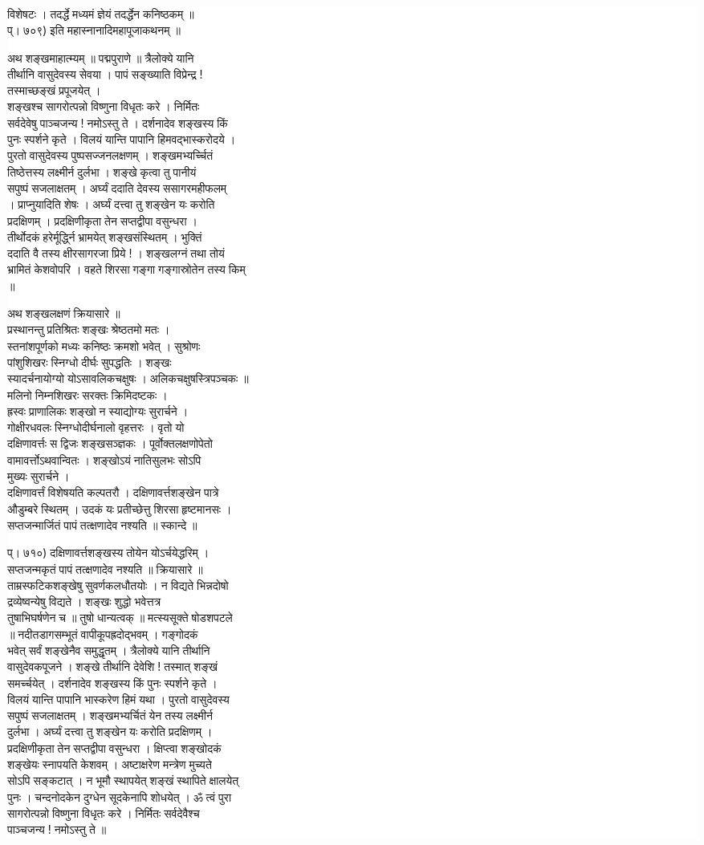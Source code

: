 विशेषटः । तदर्द्धे मध्यमं ज्ञेयं तदर्द्धेन कनिष्ठकम् ॥   
प्। ७०९) इति महास्नानादिमहापूजाकथनम् ॥  
  
अथ शङ्खमाहात्म्यम् ॥ पद्मपुराणे ॥ त्रैलोक्ये यानि   
तीर्थानि वासुदेवस्य सेवया । पापं सङ्ख्याति विप्रेन्द्र !   
तस्माच्छङ्खं प्रपूजयेत् ।  
शङ्खश्च सागरोत्पन्नो विष्णुना विधृतः करे । निर्मितः   
सर्वदेवेषु पाञ्चजन्य ! नमोऽस्तु ते । दर्शनादेव शङ्खस्य किं   
पुनः स्पर्शने कृते । विलयं यान्ति पापानि हिमवद्भास्करोदये ।   
पुरतो वासुदेवस्य पुष्पसज्जनलक्षणम् । शङ्खमभ्यर्च्चितं   
तिष्ठेत्तस्य लक्ष्मीर्न दुर्लभा । शङ्खे कृत्वा तु पानीयं   
सपुष्पं सजलाक्षतम् । अर्घ्यं ददाति देवस्य ससागरमहीफलम्   
। प्राप्नुयादिति शेषः । अर्घ्यं दत्त्वा तु शङ्खेन यः करोति   
प्रदक्षिणम् । प्रदक्षिणीकृता तेन सप्तद्वीपा वसुन्धरा ।   
तीर्थोदकं हरेर्मूर्द्ध्नि भ्रामयेत् शङ्खसंस्थितम् । भुक्तिं   
ददाति वै तस्य क्षीरसागरजा प्रिये ! । शङ्खलग्नं तथा तोयं   
भ्रामितं केशवोपरि । वहते शिरसा गङ्गा गङ्गास्रोतेन तस्य किम्   
॥  
  
अथ शङ्खलक्षणं क्रियासारे ॥  
प्रस्थानन्तु प्रतिश्रितः शङ्खः श्रेष्ठतमो मतः ।   
स्तनांशपूर्णको मध्यः कनिष्ठः क्रमशो भवेत् । सुश्रोणः   
पांशुशिखरः स्निग्धो दीर्घः सुपद्धतिः । शङ्खः   
स्यादर्चनायोग्यो योऽसावलिकचक्षुषः । अलिकचक्षुषस्त्रिपञ्चकः ॥   
मलिनो निम्नशिखरः सरक्तः क्रिमिदष्टकः ।  
ह्रस्वः प्राणालिकः शङ्खो न स्याद्योग्यः सुरार्चने ।   
गोक्षीरधवलः स्निग्धोदीर्घनालो वृहत्तरः । वृतो यो   
दक्षिणावर्त्तः स द्विजः शङ्खसञ्ज्ञकः । पूर्वोक्तलक्षणोपेतो   
वामावर्त्तोऽथवान्वितः । शङ्खोऽयं नातिसुलभः सोऽपि   
मुख्यः सुरार्चने ।  
दक्षिणावर्त्तं विशेषयति कल्पतरौ । दक्षिणावर्त्तशङ्खेन पात्रे   
औडुम्बरे स्थितम् । उदकं यः प्रतीच्छेत्तु शिरसा हृष्टमानसः ।   
सप्तजन्मार्जितं पापं तत्क्षणादेव नश्यति ॥ स्कान्दे ॥  
  
प्। ७१०) दक्षिणावर्त्तशङ्खस्य तोयेन योऽर्चयेद्धरिम् ।   
सप्तजन्मकृतं पापं तत्क्षणादेव नश्यति ॥ क्रियासारे ॥   
ताम्रस्फटिकशङ्खेषु सुवर्णकलधौतयोः । न विद्यते भिन्नदोषो   
द्रव्येष्वन्येषु विद्यते । शङ्खः शुद्धो भवेत्तत्र   
तुषाभिघर्षणेन च ॥ तुषो धान्यत्वक् ॥ मत्स्यसूक्ते षोडशपटले   
॥ नदीतडागसम्भूतं वापीकूपह्रदोद्भवम् । गङ्गोदकं   
भवेत् सर्वं शङ्खेनैव समुद्धृतम् । त्रैलोक्ये यानि तीर्थानि   
वासुदेवकपूजने । शङ्खे तीर्थानि देवेशि ! तस्मात् शङ्खं   
समर्च्चयेत् । दर्शनादेव शङ्खस्य किं पुनः स्पर्शने कृते ।   
विलयं यान्ति पापानि भास्करेण हिमं यथा । पुरतो वासुदेवस्य   
सपुष्पं सजलाक्षतम् । शङ्खमभ्यर्चितं येन तस्य लक्ष्मीर्न   
दुर्लभा । अर्घ्यं दत्त्वा तु शङ्खेन यः करोति प्रदक्षिणम् ।   
प्रदक्षिणीकृता तेन सप्तद्वीपा वसुन्धरा । क्षिप्त्वा शङ्खोदकं   
शङ्खेयः स्नापयति केशवम् । अष्टाक्षरेण मन्त्रेण मुच्यते   
सोऽपि सङ्कटात् । न भूमौ स्थापयेत् शङ्खं स्थापिते क्षालयेत्   
पुनः । चन्दनोदकेन दुग्धेन सूदकेनापि शोधयेत् । ॐ त्वं पुरा   
सागरोत्पन्नो विष्णुना विधृतः करे । निर्मितः सर्वदेवैश्च   
पाञ्चजन्य ! नमोऽस्तु ते ॥  
  